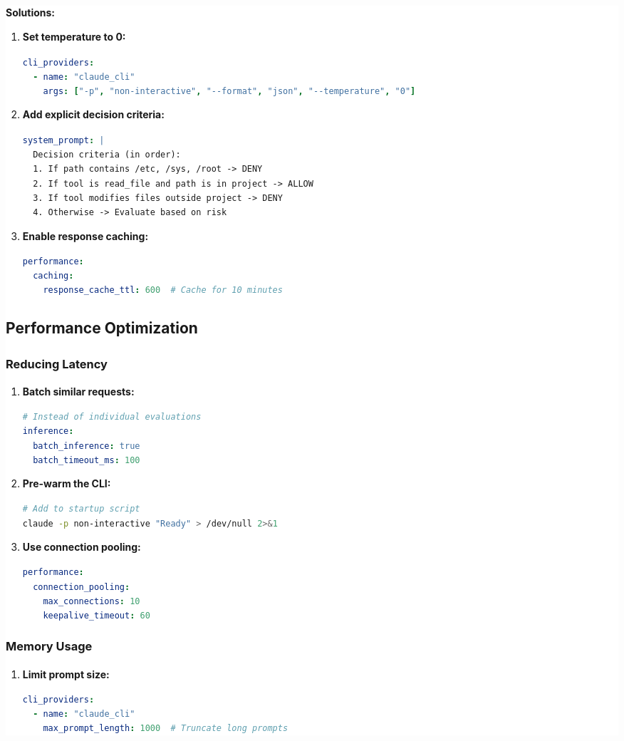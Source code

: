 **Solutions:**

1. **Set temperature to 0:**
   ```yaml
   cli_providers:
     - name: "claude_cli"
       args: ["-p", "non-interactive", "--format", "json", "--temperature", "0"]
   ```

2. **Add explicit decision criteria:**
   ```yaml
   system_prompt: |
     Decision criteria (in order):
     1. If path contains /etc, /sys, /root -> DENY
     2. If tool is read_file and path is in project -> ALLOW
     3. If tool modifies files outside project -> DENY
     4. Otherwise -> Evaluate based on risk
   ```

3. **Enable response caching:**
   ```yaml
   performance:
     caching:
       response_cache_ttl: 600  # Cache for 10 minutes
   ```

## Performance Optimization

### Reducing Latency

1. **Batch similar requests:**
   ```yaml
   # Instead of individual evaluations
   inference:
     batch_inference: true
     batch_timeout_ms: 100
   ```

2. **Pre-warm the CLI:**
   ```bash
   # Add to startup script
   claude -p non-interactive "Ready" > /dev/null 2>&1
   ```

3. **Use connection pooling:**
   ```yaml
   performance:
     connection_pooling:
       max_connections: 10
       keepalive_timeout: 60
   ```

### Memory Usage

1. **Limit prompt size:**
   ```yaml
   cli_providers:
     - name: "claude_cli"
       max_prompt_length: 1000  # Truncate long prompts
   ```
